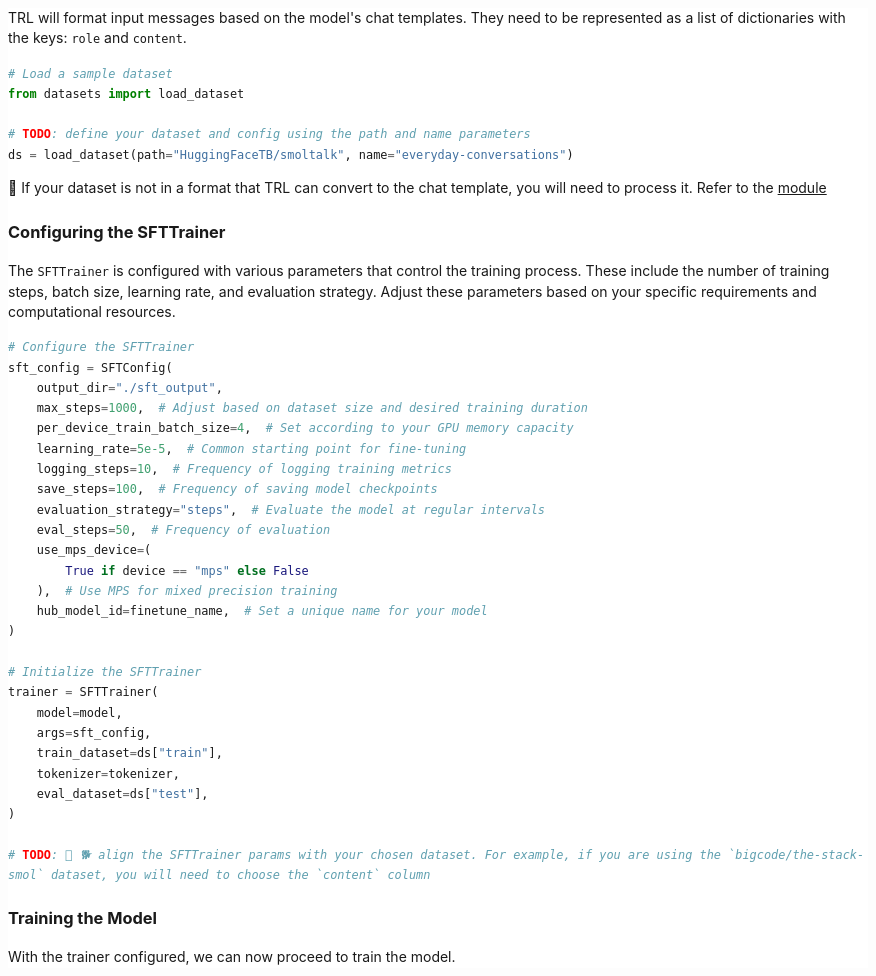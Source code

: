 TRL will format input messages based on the model's chat templates. They need to be represented as a list of dictionaries with the keys: `role` and `content`.

```python
# Load a sample dataset
from datasets import load_dataset

# TODO: define your dataset and config using the path and name parameters
ds = load_dataset(path="HuggingFaceTB/smoltalk", name="everyday-conversations")
```

🦁 If your dataset is not in a format that TRL can convert to the chat template, you will need to process it. Refer to the [module](../chat_templates.md)

### Configuring the SFTTrainer

The `SFTTrainer` is configured with various parameters that control the training process. These include the number of training steps, batch size, learning rate, and evaluation strategy. Adjust these parameters based on your specific requirements and computational resources.

```python
# Configure the SFTTrainer
sft_config = SFTConfig(
    output_dir="./sft_output",
    max_steps=1000,  # Adjust based on dataset size and desired training duration
    per_device_train_batch_size=4,  # Set according to your GPU memory capacity
    learning_rate=5e-5,  # Common starting point for fine-tuning
    logging_steps=10,  # Frequency of logging training metrics
    save_steps=100,  # Frequency of saving model checkpoints
    evaluation_strategy="steps",  # Evaluate the model at regular intervals
    eval_steps=50,  # Frequency of evaluation
    use_mps_device=(
        True if device == "mps" else False
    ),  # Use MPS for mixed precision training
    hub_model_id=finetune_name,  # Set a unique name for your model
)

# Initialize the SFTTrainer
trainer = SFTTrainer(
    model=model,
    args=sft_config,
    train_dataset=ds["train"],
    tokenizer=tokenizer,
    eval_dataset=ds["test"],
)

# TODO: 🦁 🐕 align the SFTTrainer params with your chosen dataset. For example, if you are using the `bigcode/the-stack-smol` dataset, you will need to choose the `content` column
```

### Training the Model

With the trainer configured, we can now proceed to train the model.
